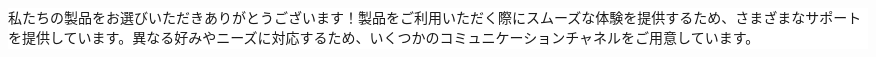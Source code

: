 私たちの製品をお選びいただきありがとうございます！製品をご利用いただく際にスムーズな体験を提供するため、さまざまなサポートを提供しています。異なる好みやニーズに対応するため、いくつかのコミュニケーションチャネルをご用意しています。

<div class="button_tech_support_container">
<a href="https://forum.seeedstudio.com/" class="button_forum"></a> 
<a href="https://www.seeedstudio.com/contacts" class="button_email"></a>
</div>

<div class="button_tech_support_container">
<a href="https://discord.gg/eWkprNDMU7" class="button_discord"></a> 
<a href="https://github.com/Seeed-Studio/wiki-documents/discussions/69" class="button_discussion"></a>
</div>